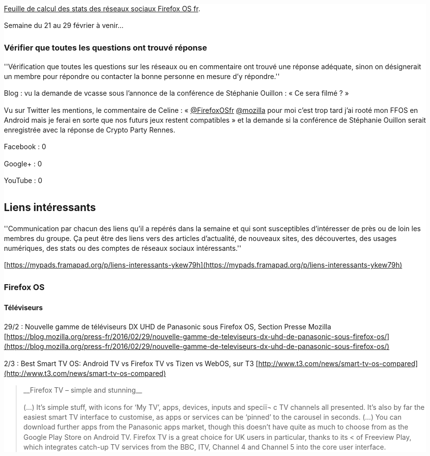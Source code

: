 [Feuille de calcul des stats des réseaux sociaux Firefox OS fr](https://docs.google.com/spreadsheets/d/1v54YZdxAHstJUj6qIVH5rvvnXmlJG27U5r1W4UBM5R4/edit#gid=1215641671).

Semaine du 21 au 29 février à venir…

### Vérifier que toutes les questions ont trouvé réponse

''Vérification que toutes les questions sur les réseaux ou en commentaire ont trouvé une réponse adéquate, sinon on désignerait un membre pour répondre ou contacter la bonne personne en mesure d’y répondre.''

Blog&nbsp;: vu la demande de vcasse sous l’annonce de la conférence de Stéphanie Ouillon&nbsp;: «&nbsp;Ce sera filmé&nbsp;?&nbsp;»

Vu sur Twitter les mentions, le commentaire de Celine&nbsp;: «&nbsp;[@FirefoxOSfr](https://twitter.com/FirefoxOSfr/) [@mozilla](https://twitter.com/mozilla/) pour moi c’est trop tard j’ai rooté mon FFOS en Android mais je ferai en sorte que nos futurs jeux restent compatibles&nbsp;» et la demande si la conférence de Stéphanie Ouillon serait enregistrée avec la réponse de Crypto Party Rennes.

Facebook&nbsp;: 0

Google+&nbsp;: 0

YouTube&nbsp;: 0

## Liens intéressants

''Communication par chacun des liens qu’il a repérés dans la semaine et qui sont susceptibles d’intéresser de près ou de loin les membres du groupe. Ça peut être des liens vers des articles d’actualité, de nouveaux sites, des découvertes, des usages numériques, des stats ou des comptes de réseaux sociaux intéressants.''

[https://mypads.framapad.org/p/liens-interessants-ykew79h](https://mypads.framapad.org/p/liens-interessants-ykew79h)

### Firefox OS

#### Téléviseurs

29/2&nbsp;: Nouvelle gamme de téléviseurs DX UHD de Panasonic sous Firefox OS, Section Presse Mozilla [https://blog.mozilla.org/press-fr/2016/02/29/nouvelle-gamme-de-televiseurs-dx-uhd-de-panasonic-sous-firefox-os/](https://blog.mozilla.org/press-fr/2016/02/29/nouvelle-gamme-de-televiseurs-dx-uhd-de-panasonic-sous-firefox-os/)

2/3&nbsp;: Best Smart TV OS: Android TV vs Firefox TV vs Tizen vs WebOS, sur T3 [http://www.t3.com/news/smart-tv-os-compared](http://www.t3.com/news/smart-tv-os-compared)

<blockquote>
__Firefox TV – simple and stunning__

(…) It’s simple stuff, with icons for ‘My TV’, apps, devices, inputs and speciï¬ c TV channels all presented. It’s also by far the easiest smart TV interface to customise, as apps or services can be ‘pinned’ to the carousel in seconds. (…) You can download further apps from the Panasonic apps market, though this doesn’t have quite as much to choose from as the Google Play Store on Android TV. Firefox TV is a great choice for UK users in particular, thanks to its < of Freeview Play, which integrates catch-up TV services from the BBC, ITV, Channel 4 and Channel 5 into the core user interface.
</blockquote>
